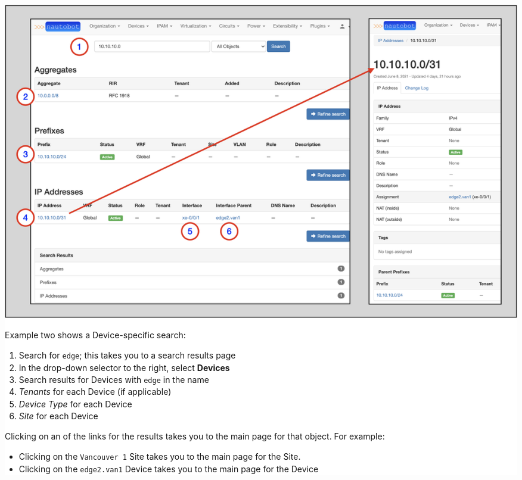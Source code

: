 ![](images/getting-started-nautobot-ui/42-address-search-v2.png)

Example two shows a Device-specific search:

1. Search for `edge`; this takes you to a search results page
2. In the drop-down selector to the right, select **Devices**
3. Search results for Devices with `edge` in the name
4. *Tenants* for each Device (if applicable) 
5. *Device Type* for each Device
6. *Site* for each Device

Clicking on an of the links for the results takes you to the main page for that object. For example:

* Clicking on the `Vancouver 1` Site takes you to the main page for the Site.
* Clicking on the `edge2.van1` Device takes you to the main page for the Device
